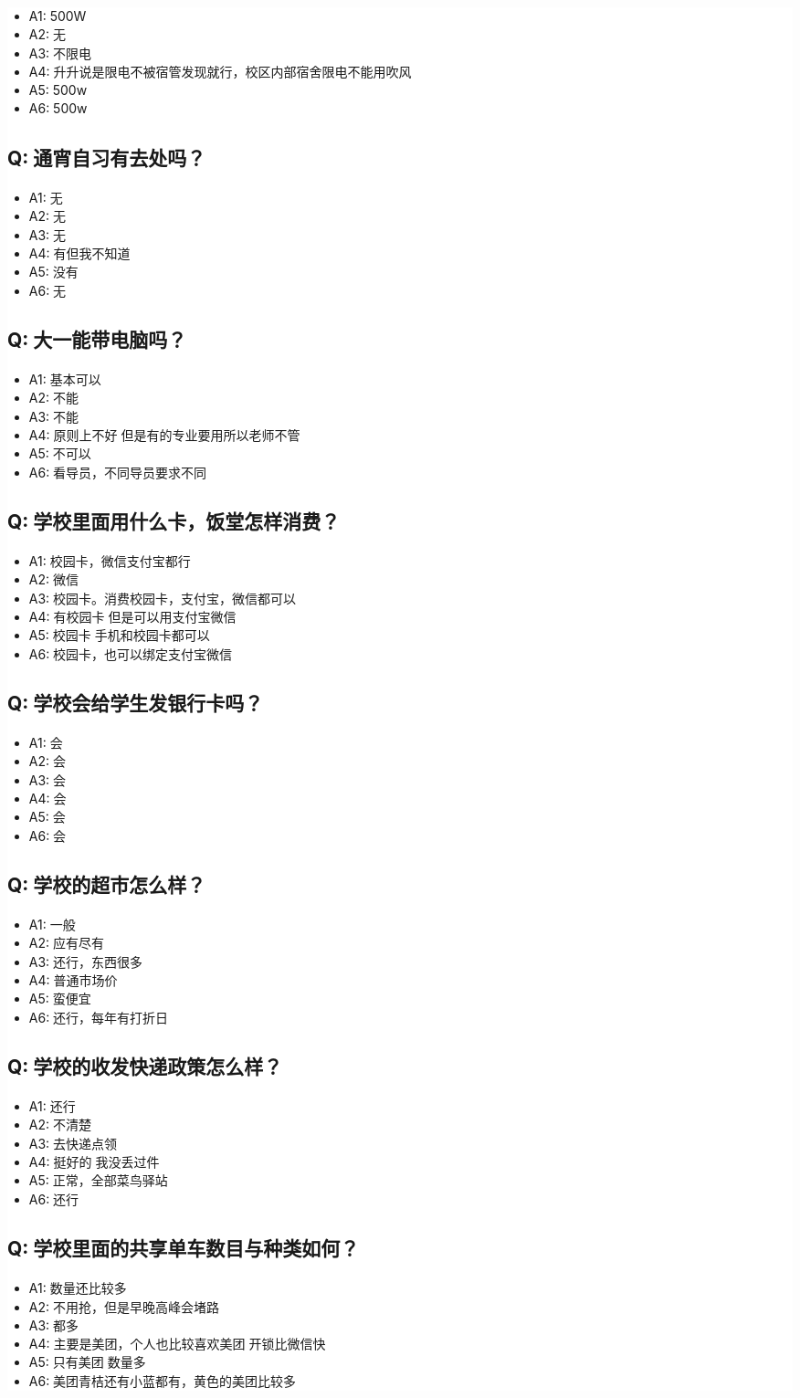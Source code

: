 - A1: 500W
- A2: 无
- A3: 不限电
- A4: 升升说是限电不被宿管发现就行，校区内部宿舍限电不能用吹风
- A5: 500w
- A6: 500w
## Q: 通宵自习有去处吗？
- A1: 无
- A2: 无
- A3: 无
- A4: 有但我不知道
- A5: 没有
- A6: 无
## Q: 大一能带电脑吗？
- A1: 基本可以
- A2: 不能
- A3: 不能
- A4: 原则上不好 但是有的专业要用所以老师不管
- A5: 不可以
- A6: 看导员，不同导员要求不同
## Q: 学校里面用什么卡，饭堂怎样消费？
- A1: 校园卡，微信支付宝都行
- A2: 微信
- A3: 校园卡。消费校园卡，支付宝，微信都可以
- A4: 有校园卡 但是可以用支付宝微信
- A5: 校园卡 手机和校园卡都可以
- A6: 校园卡，也可以绑定支付宝微信
## Q: 学校会给学生发银行卡吗？
- A1: 会
- A2: 会
- A3: 会
- A4: 会
- A5: 会
- A6: 会
## Q: 学校的超市怎么样？
- A1: 一般
- A2: 应有尽有
- A3: 还行，东西很多
- A4: 普通市场价
- A5: 蛮便宜
- A6: 还行，每年有打折日
## Q: 学校的收发快递政策怎么样？
- A1: 还行
- A2: 不清楚
- A3: 去快递点领
- A4: 挺好的 我没丢过件
- A5: 正常，全部菜鸟驿站
- A6: 还行
## Q: 学校里面的共享单车数目与种类如何？
- A1: 数量还比较多
- A2: 不用抢，但是早晚高峰会堵路
- A3: 都多
- A4: 主要是美团，个人也比较喜欢美团 开锁比微信快
- A5: 只有美团 数量多
- A6: 美团青桔还有小蓝都有，黄色的美团比较多